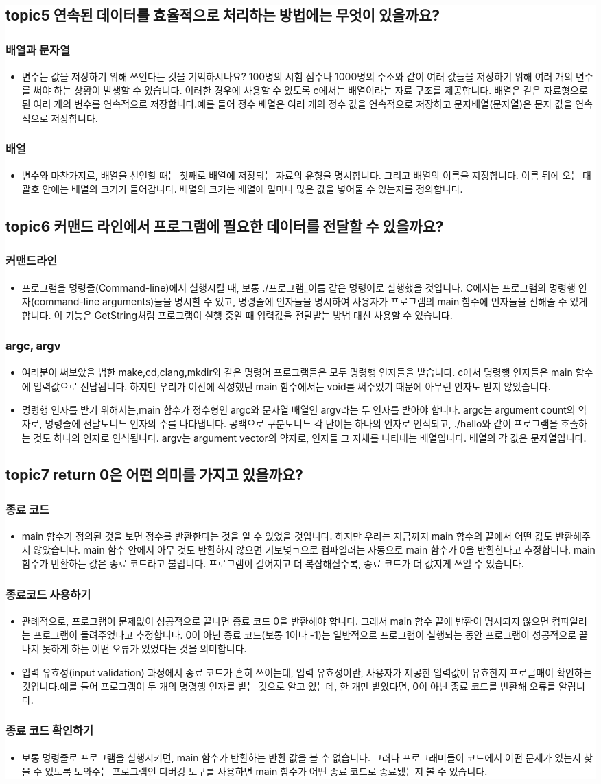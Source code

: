 ## topic5 연속된 데이터를 효율적으로 처리하는 방법에는 무엇이 있을까요?

### 배열과 문자열

- 변수는 값을 저장하기 위해 쓰인다는 것을 기억하시나요? 100명의 시험 점수나 1000명의 주소와 같이 여러 값들을 저장하기 위해 여러 개의 변수를 써야 하는 상황이 발생할 수 있습니다. 이러한 경우에 사용할 수 있도록 c에서는 배열이라는 자료 구조를 제공합니다. 배열은 같은 자료형으로 된 여러 개의 변수를 연속적으로 저장합니다.예를 들어 정수 배열은 여러 개의 정수 값을 연속적으로 저장하고 문자배열(문자열)은 문자 값을 연속적으로 저장합니다.

### 배열

- 변수와 마찬가지로, 배열을 선언할 때는 첫째로 배열에 저장되는 자료의 유형을 명시합니다. 그리고 배열의 이름을 지정합니다. 이름 뒤에 오는 대괄호 안에는 배열의 크기가 들어갑니다. 배열의 크기는 배열에 얼마나 많은 값을 넣어둘 수 있는지를 정의합니다.

## topic6 커맨드 라인에서 프로그램에 필요한 데이터를 전달할 수 있을까요?

### 커맨드라인

- 프로그램을 명령줄(Command-line)에서 실행시킬 때, 보통 ./프로그램\_이름 같은 명령어로 실행했을 것입니다. C에서는 프로그램의 명령행 인자(command-line arguments)들을 명시할 수 있고, 명령줄에 인자들을 명시하여 사용자가 프로그램의 main 함수에 인자들을 전해줄 수 있게 합니다. 이 기능은 GetString처럼 프로그램이 실행 중일 때 입력값을 전달받는 방법 대신 사용할 수 있습니다.

### argc, argv

- 여러분이 써보았을 법한 make,cd,clang,mkdir와 같은 명령어 프로그램들은 모두 명령행 인자들을 받습니다. c에서 명령행 인자들은 main 함수에 입력값으로 전답됩니다. 하지만 우리가 이전에 작성했던 main 함수에서는 void를 써주었기 때문에 아무런 인자도 받지 않았습니다.

- 명령행 인자를 받기 위해서는,main 함수가 정수형인 argc와 문자열 배열인 argv라는 두 인자를 받아야 합니다. argc는 argument count의 약자로, 명령줄에 전달도니느 인자의 수를 나타냅니다. 공백으로 구분도니느 각 단어는 하나의 인자로 인식되고, ./hello와 같이 프로그램을 호출하는 것도 하나의 인자로 인식됩니다. argv는 argument vector의 약자로, 인자들 그 자체를 나타내는 배열입니다. 배열의 각 값은 문자열입니다.

## topic7 return 0은 어떤 의미를 가지고 있을까요?

### 종료 코드

- main 함수가 정의된 것을 보면 정수를 반환한다는 것을 알 수 있었을 것입니다. 하지만 우리는 지금까지 main 함수의 끝에서 어떤 값도 반환해주지 않았습니다. main 함수 안에서 아무 것도 반환하지 않으면 기보넞ㄱ으로 컴파일러는 자동으로 main 함수가 0을 반환한다고 추정합니다.
  main 함수가 반환하는 값은 종료 코드라고 불립니다. 프로그램이 길어지고 더 복잡해질수록, 종료 코드가 더 값지게 쓰일 수 있습니다.

### 종료코드 사용하기

- 관례적으로, 프로그램이 문제없이 성공적으로 끝나면 종료 코드 0을 반환해야 합니다. 그래서 main 함수 끝에 반환이 명시되지 않으면 컴파일러는 프로그램이 돌려주었다고 추정합니다. 0이 아닌 종료 코드(보통 1이나 -1)는 일반적으로 프로그램이 실행되는 동안 프로그램이 성공적으로 끝나지 못하게 하는 어떤 오류가 있었다는 것을 의미합니다.

- 입력 유효성(input validation) 과정에서 종료 코드가 흔히 쓰이는데, 입력 유효성이란, 사용자가 제공한 입력값이 유효한지 프로글매이 확인하는 것입니다.예를 들어 프로그램이 두 개의 명령행 인자를 받는 것으로 알고 있는데, 한 개만 받았다면, 0이 아닌 종료 코드를 반환해 오류를 알립니다.

### 종료 코드 확인하기

- 보통 명령줄로 프로그램을 실행시키면, main 함수가 반환하는 반환 값을 볼 수 없습니다. 그러나 프로그래머들이 코드에서 어떤 문제가 있는지 찾을 수 있도록 도와주는 프로그램인 디버깅 도구를 사용하면 main 함수가 어떤 종료 코드로 종료됐는지 볼 수 있습니다.
